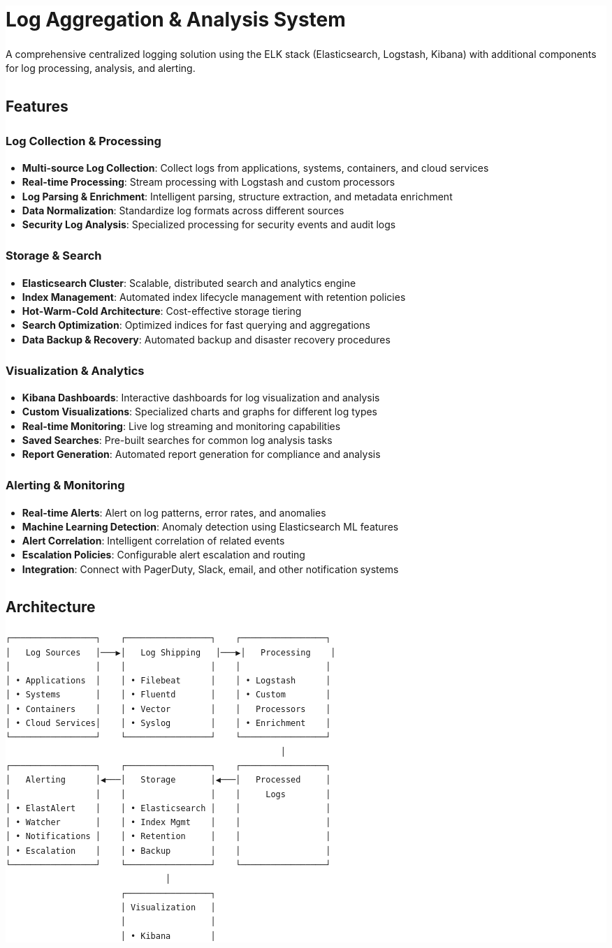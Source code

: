 # Log Aggregation & Analysis System

A comprehensive centralized logging solution using the ELK stack (Elasticsearch, Logstash, Kibana) with additional components for log processing, analysis, and alerting.

## Features

### Log Collection & Processing
- **Multi-source Log Collection**: Collect logs from applications, systems, containers, and cloud services
- **Real-time Processing**: Stream processing with Logstash and custom processors
- **Log Parsing & Enrichment**: Intelligent parsing, structure extraction, and metadata enrichment
- **Data Normalization**: Standardize log formats across different sources
- **Security Log Analysis**: Specialized processing for security events and audit logs

### Storage & Search
- **Elasticsearch Cluster**: Scalable, distributed search and analytics engine
- **Index Management**: Automated index lifecycle management with retention policies
- **Hot-Warm-Cold Architecture**: Cost-effective storage tiering
- **Search Optimization**: Optimized indices for fast querying and aggregations
- **Data Backup & Recovery**: Automated backup and disaster recovery procedures

### Visualization & Analytics
- **Kibana Dashboards**: Interactive dashboards for log visualization and analysis
- **Custom Visualizations**: Specialized charts and graphs for different log types
- **Real-time Monitoring**: Live log streaming and monitoring capabilities
- **Saved Searches**: Pre-built searches for common log analysis tasks
- **Report Generation**: Automated report generation for compliance and analysis

### Alerting & Monitoring
- **Real-time Alerts**: Alert on log patterns, error rates, and anomalies
- **Machine Learning Detection**: Anomaly detection using Elasticsearch ML features
- **Alert Correlation**: Intelligent correlation of related events
- **Escalation Policies**: Configurable alert escalation and routing
- **Integration**: Connect with PagerDuty, Slack, email, and other notification systems

## Architecture

```
┌─────────────────┐    ┌─────────────────┐    ┌─────────────────┐
│   Log Sources   │───▶│   Log Shipping   │───▶│   Processing    │
│                 │    │                 │    │                 │
│ • Applications  │    │ • Filebeat      │    │ • Logstash      │
│ • Systems       │    │ • Fluentd       │    │ • Custom        │
│ • Containers    │    │ • Vector        │    │   Processors    │
│ • Cloud Services│    │ • Syslog        │    │ • Enrichment    │
└─────────────────┘    └─────────────────┘    └─────────────────┘
                                                       │
┌─────────────────┐    ┌─────────────────┐    ┌─────────────────┐
│   Alerting      │◀───│   Storage       │◀───│   Processed     │
│                 │    │                 │    │     Logs        │
│ • ElastAlert    │    │ • Elasticsearch │    │                 │
│ • Watcher       │    │ • Index Mgmt    │    │                 │
│ • Notifications │    │ • Retention     │    │                 │
│ • Escalation    │    │ • Backup        │    │                 │
└─────────────────┘    └─────────────────┘    └─────────────────┘
                                │
                       ┌─────────────────┐
                       │ Visualization   │
                       │                 │
                       │ • Kibana        │
```
